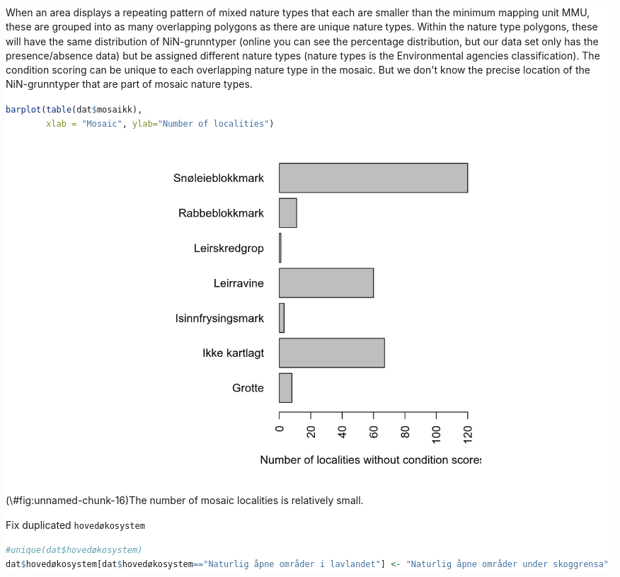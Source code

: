 When an area displays a repeating pattern of mixed nature types that each are smaller than the minimum mapping unit MMU, these are grouped into as many overlapping polygons as there are unique nature types. Within the nature type polygons, these will have the same distribution of NiN-grunntyper (online you can see the percentage distribution, but our data set only has the presence/absence data) but be assigned different nature types (nature types is the Environmental agencies classification). The condition scoring can be unique to each overlapping nature type in the mosaic. But we don't know the precise location of the NiN-grunntyper that are part of mosaic nature types.


```r
barplot(table(dat$mosaikk),
        xlab = "Mosaic", ylab="Number of localities")
```

<div class="figure">
<img src="naturtype_files/figure-html/unnamed-chunk-16-1.png" alt="The number of mosaic localities is relatively small." width="672" />
<p class="caption">(\#fig:unnamed-chunk-16)The number of mosaic localities is relatively small.</p>
</div>

Fix duplicated `hovedøkosystem`

```r
#unique(dat$hovedøkosystem)
dat$hovedøkosystem[dat$hovedøkosystem=="Naturlig åpne områder i lavlandet"] <- "Naturlig åpne områder under skoggrensa"
```
